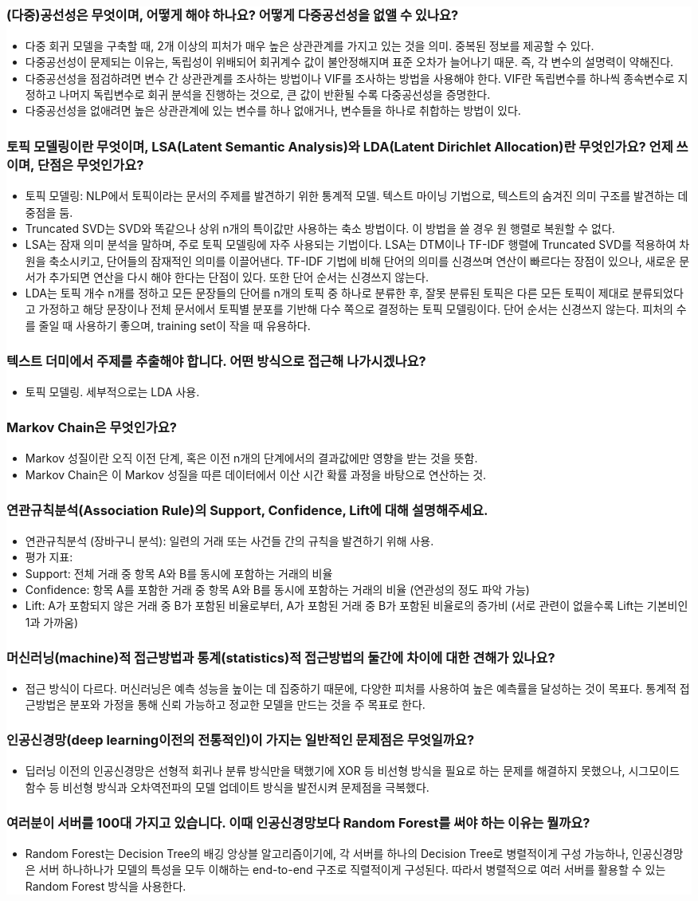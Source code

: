 
### (다중)공선성은 무엇이며, 어떻게 해야 하나요? 어떻게 다중공선성을 없앨 수 있나요?
- 다중 회귀 모델을 구축할 때, 2개 이상의 피처가 매우 높은 상관관계를 가지고 있는 것을 의미. 중복된 정보를 제공할 수 있다.
- 다중공선성이 문제되는 이유는, 독립성이 위배되어 회귀계수 값이 불안정해지며 표준 오차가 늘어나기 때문. 즉, 각 변수의 설명력이 약해진다.
- 다중공선성을 점검하려면 변수 간 상관관계를 조사하는 방법이나 VIF를 조사하는 방법을 사용해야 한다. VIF란 독립변수를 하나씩 종속변수로 지정하고 나머지 독립변수로 회귀 분석을 진행하는 것으로, 큰 값이 반환될 수록 다중공선성을 증명한다.
- 다중공선성을 없애려면 높은 상관관계에 있는 변수를 하나 없애거나, 변수들을 하나로 취합하는 방법이 있다.


### 토픽 모델링이란 무엇이며, LSA(Latent Semantic Analysis)와 LDA(Latent Dirichlet Allocation)란 무엇인가요? 언제 쓰이며, 단점은 무엇인가요?
- 토픽 모델링: NLP에서 토픽이라는 문서의 주제를 발견하기 위한 통계적 모델. 텍스트 마이닝 기법으로, 텍스트의 숨겨진 의미 구조를 발견하는 데 중점을 둠.
- Truncated SVD는 SVD와 똑같으나 상위 n개의 특이값만 사용하는 축소 방법이다. 이 방법을 쓸 경우 원 행렬로 복원할 수 없다.
- LSA는 잠재 의미 분석을 말하며, 주로 토픽 모델링에 자주 사용되는 기법이다. LSA는 DTM이나 TF-IDF 행렬에 Truncated SVD를 적용하여 차원을 축소시키고, 단어들의 잠재적인 의미를 이끌어낸다. TF-IDF 기법에 비해 단어의 의미를 신경쓰며 연산이 빠르다는 장점이 있으나, 새로운 문서가 추가되면 연산을 다시 해야 한다는 단점이 있다. 또한 단어 순서는 신경쓰지 않는다.
- LDA는 토픽 개수 n개를 정하고 모든 문장들의 단어를 n개의 토픽 중 하나로 분류한 후, 잘못 분류된 토픽은 다른 모든 토픽이 제대로 분류되었다고 가정하고 해당 문장이나 전체 문서에서 토픽별 분포를 기반해 다수 쪽으로 결정하는 토픽 모델링이다. 단어 순서는 신경쓰지 않는다. 피처의 수를 줄일 때 사용하기 좋으며, training set이 작을 때 유용하다.


### 텍스트 더미에서 주제를 추출해야 합니다. 어떤 방식으로 접근해 나가시겠나요?
- 토픽 모델링. 세부적으로는 LDA 사용.


### Markov Chain은 무엇인가요?
- Markov 성질이란 오직 이전 단계, 혹은 이전 n개의 단계에서의 결과값에만 영향을 받는 것을 뜻함.
- Markov Chain은 이 Markov 성질을 따른 데이터에서 이산 시간 확률 과정을 바탕으로 연산하는 것.


### 연관규칙분석(Association Rule)의 Support, Confidence, Lift에 대해 설명해주세요.
- 연관규칙분석 (장바구니 분석): 일련의 거래 또는 사건들 간의 규칙을 발견하기 위해 사용.
- 평가 지표:
- Support: 전체 거래 중 항목 A와 B를 동시에 포함하는 거래의 비율
- Confidence: 항목 A를 포함한 거래 중 항목 A와 B를 동시에 포함하는 거래의 비율 (연관성의 정도 파악 가능)
- Lift: A가 포함되지 않은 거래 중 B가 포함된 비율로부터, A가 포함된 거래 중 B가 포함된 비율로의 증가비 (서로 관련이 없을수록 Lift는 기본비인 1과 가까움)

### 머신러닝(machine)적 접근방법과 통계(statistics)적 접근방법의 둘간에 차이에 대한 견해가 있나요?
- 접근 방식이 다르다. 머신러닝은 예측 성능을 높이는 데 집중하기 때문에, 다양한 피처를 사용하여 높은 예측률을 달성하는 것이 목표다. 통계적 접근방법은 분포와 가정을 통해 신뢰 가능하고 정교한 모델을 만드는 것을 주 목표로 한다.


### 인공신경망(deep learning이전의 전통적인)이 가지는 일반적인 문제점은 무엇일까요?
- 딥러닝 이전의 인공신경망은 선형적 회귀나 분류 방식만을 택했기에 XOR 등 비선형 방식을 필요로 하는 문제를 해결하지 못했으나, 시그모이드 함수 등 비선형 방식과 오차역전파의 모델 업데이트 방식을 발전시켜 문제점을 극복했다.


### 여러분이 서버를 100대 가지고 있습니다. 이때 인공신경망보다 Random Forest를 써야 하는 이유는 뭘까요?
- Random Forest는 Decision Tree의 배깅 앙상블 알고리즘이기에, 각 서버를 하나의 Decision Tree로 병렬적이게 구성 가능하나, 인공신경망은 서버 하나하나가 모델의 특성을 모두 이해하는 end-to-end 구조로 직렬적이게 구성된다. 따라서 병렬적으로 여러 서버를 활용할 수 있는 Random Forest 방식을 사용한다.
